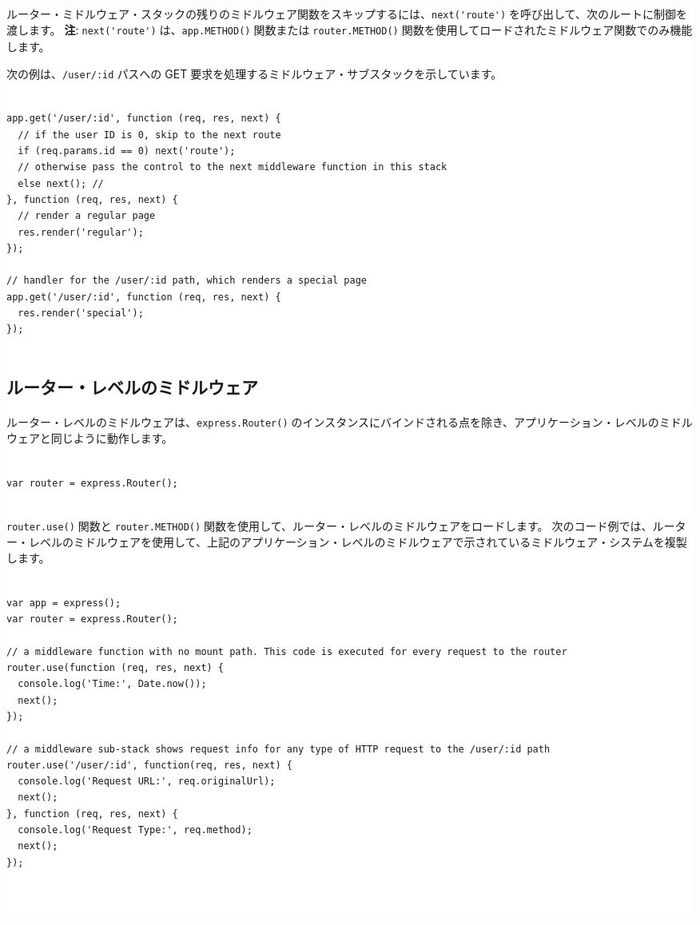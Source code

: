 ルーター・ミドルウェア・スタックの残りのミドルウェア関数をスキップするには、`next('route')` を呼び出して、次のルートに制御を渡します。
**注**: `next('route')` は、`app.METHOD()` 関数または `router.METHOD()` 関数を使用してロードされたミドルウェア関数でのみ機能します。

次の例は、`/user/:id` パスへの GET 要求を処理するミドルウェア・サブスタックを示しています。

<pre>
<code class="language-javascript" translate="no">
app.get('/user/:id', function (req, res, next) {
  // if the user ID is 0, skip to the next route
  if (req.params.id == 0) next('route');
  // otherwise pass the control to the next middleware function in this stack
  else next(); //
}, function (req, res, next) {
  // render a regular page
  res.render('regular');
});

// handler for the /user/:id path, which renders a special page
app.get('/user/:id', function (req, res, next) {
  res.render('special');
});
</code>
</pre>

<h2 id='middleware.router'>ルーター・レベルのミドルウェア</h2>

ルーター・レベルのミドルウェアは、`express.Router()` のインスタンスにバインドされる点を除き、アプリケーション・レベルのミドルウェアと同じように動作します。

<pre>
<code class="language-javascript" translate="no">
var router = express.Router();
</code>
</pre>
`router.use()` 関数と `router.METHOD()` 関数を使用して、ルーター・レベルのミドルウェアをロードします。
次のコード例では、ルーター・レベルのミドルウェアを使用して、上記のアプリケーション・レベルのミドルウェアで示されているミドルウェア・システムを複製します。

<pre>
<code class="language-javascript" translate="no">
var app = express();
var router = express.Router();

// a middleware function with no mount path. This code is executed for every request to the router
router.use(function (req, res, next) {
  console.log('Time:', Date.now());
  next();
});

// a middleware sub-stack shows request info for any type of HTTP request to the /user/:id path
router.use('/user/:id', function(req, res, next) {
  console.log('Request URL:', req.originalUrl);
  next();
}, function (req, res, next) {
  console.log('Request Type:', req.method);
  next();
});
